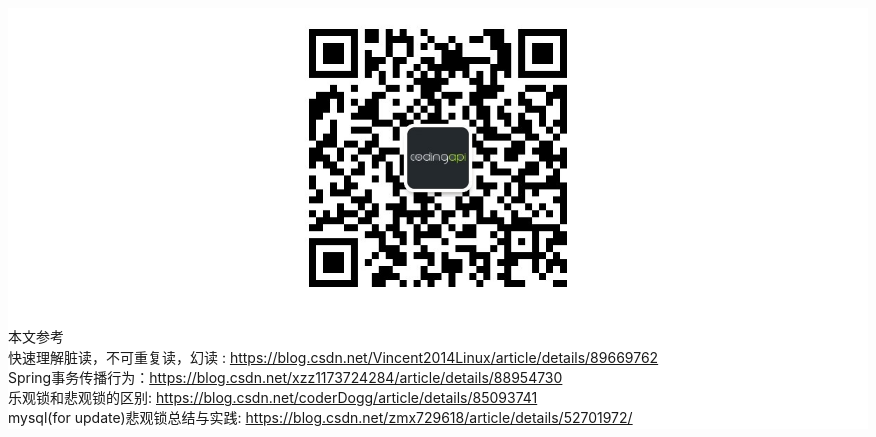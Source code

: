 <div align="center"><img src="/img/qrcode330.jpg" style="width:300px;" /></div>

本文参考   
快速理解脏读，不可重复读，幻读 : https://blog.csdn.net/Vincent2014Linux/article/details/89669762   
Spring事务传播行为：https://blog.csdn.net/xzz1173724284/article/details/88954730   
乐观锁和悲观锁的区别: https://blog.csdn.net/coderDogg/article/details/85093741    
mysql(for update)悲观锁总结与实践: https://blog.csdn.net/zmx729618/article/details/52701972/